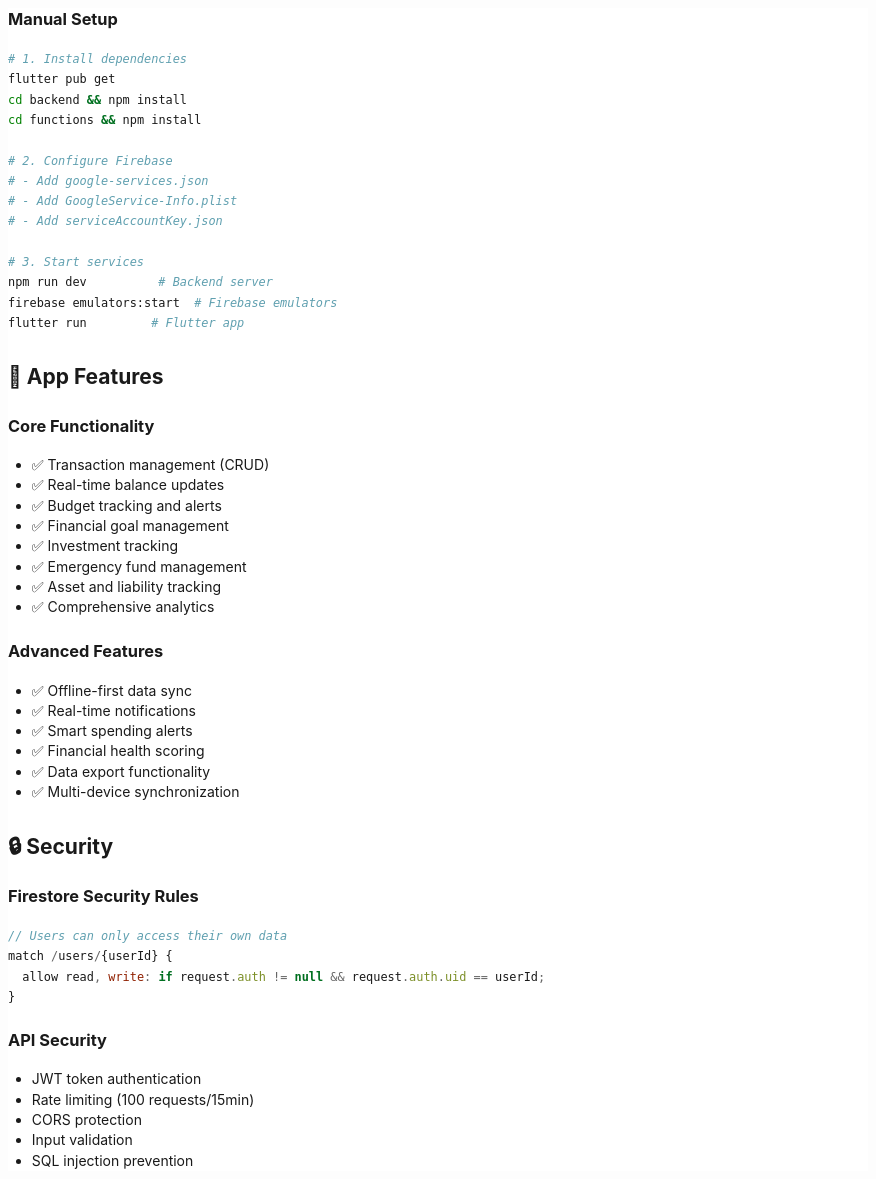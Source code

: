 ### **Manual Setup**

```bash
# 1. Install dependencies
flutter pub get
cd backend && npm install
cd functions && npm install

# 2. Configure Firebase
# - Add google-services.json
# - Add GoogleService-Info.plist
# - Add serviceAccountKey.json

# 3. Start services
npm run dev          # Backend server
firebase emulators:start  # Firebase emulators
flutter run         # Flutter app
```

## 📱 **App Features**

### **Core Functionality**
- ✅ Transaction management (CRUD)
- ✅ Real-time balance updates
- ✅ Budget tracking and alerts
- ✅ Financial goal management
- ✅ Investment tracking
- ✅ Emergency fund management
- ✅ Asset and liability tracking
- ✅ Comprehensive analytics

### **Advanced Features**
- ✅ Offline-first data sync
- ✅ Real-time notifications
- ✅ Smart spending alerts
- ✅ Financial health scoring
- ✅ Data export functionality
- ✅ Multi-device synchronization

## 🔒 **Security**

### **Firestore Security Rules**
```javascript
// Users can only access their own data
match /users/{userId} {
  allow read, write: if request.auth != null && request.auth.uid == userId;
}
```

### **API Security**
- JWT token authentication
- Rate limiting (100 requests/15min)
- CORS protection
- Input validation
- SQL injection prevention
